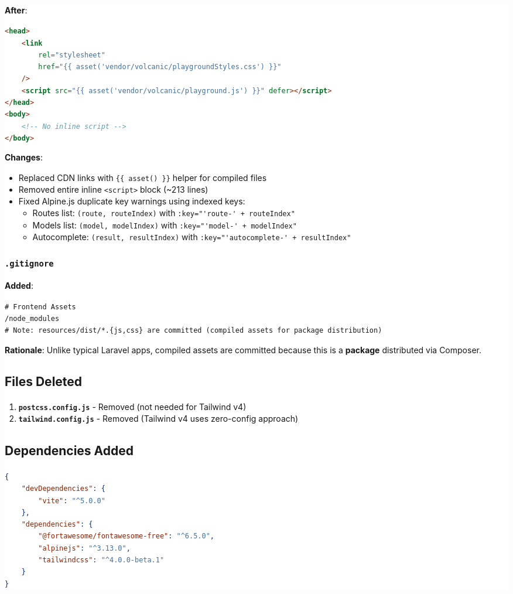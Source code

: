 **After**:

```html
<head>
    <link
        rel="stylesheet"
        href="{{ asset('vendor/volcanic/playgroundStyles.css') }}"
    />
    <script src="{{ asset('vendor/volcanic/playground.js') }}" defer></script>
</head>
<body>
    <!-- No inline script -->
</body>
```

**Changes**:

-   Replaced CDN links with `{{ asset() }}` helper for compiled files
-   Removed entire inline `<script>` block (~213 lines)
-   Fixed Alpine.js duplicate key warnings using indexed keys:
    -   Routes list: `(route, routeIndex)` with `:key="'route-' + routeIndex"`
    -   Models list: `(model, modelIndex)` with `:key="'model-' + modelIndex"`
    -   Autocomplete: `(result, resultIndex)` with `:key="'autocomplete-' + resultIndex"`

### `.gitignore`

**Added**:

```gitignore
# Frontend Assets
/node_modules
# Note: resources/dist/*.{js,css} are committed (compiled assets for package distribution)
```

**Rationale**: Unlike typical Laravel apps, compiled assets are committed because this is a **package** distributed via Composer.

## Files Deleted

1. **`postcss.config.js`** - Removed (not needed for Tailwind v4)
2. **`tailwind.config.js`** - Removed (Tailwind v4 uses zero-config approach)

## Dependencies Added

```json
{
    "devDependencies": {
        "vite": "^5.0.0"
    },
    "dependencies": {
        "@fortawesome/fontawesome-free": "^6.5.0",
        "alpinejs": "^3.13.0",
        "tailwindcss": "^4.0.0-beta.1"
    }
}
```
